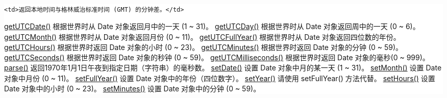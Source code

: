    <td>返回本地时间与格林威治标准时间 (GMT) 的分钟差。</td>
  </tr>
  <tr>
    <td><a href="https://www.w3school.com.cn/jsref/jsref_getUTCDate.asp">getUTCDate()</a></td>
    <td>根据世界时从 Date 对象返回月中的一天 (1 ~ 31)。</td>
  </tr>
  <tr>
    <td><a href="https://www.w3school.com.cn/jsref/jsref_getUTCDay.asp">getUTCDay()</a></td>
    <td>根据世界时从 Date 对象返回周中的一天 (0 ~ 6)。</td>
  </tr>
  <tr>
    <td><a href="https://www.w3school.com.cn/jsref/jsref_getUTCMonth.asp">getUTCMonth()</a></td>
    <td>根据世界时从 Date 对象返回月份 (0 ~ 11)。</td>
  </tr>
  <tr>
    <td><a href="https://www.w3school.com.cn/jsref/jsref_getUTCFullYear.asp">getUTCFullYear()</a></td>
    <td>根据世界时从 Date 对象返回四位数的年份。</td>
  </tr>
  <tr>
    <td><a href="https://www.w3school.com.cn/jsref/jsref_getUTCHours.asp">getUTCHours()</a></td>
    <td>根据世界时返回 Date 对象的小时 (0 ~ 23)。</td>
  </tr>
  <tr>
    <td><a href="https://www.w3school.com.cn/jsref/jsref_getUTCMinutes.asp">getUTCMinutes()</a></td>
    <td>根据世界时返回 Date 对象的分钟 (0 ~ 59)。</td>
  </tr>
  <tr>
    <td><a href="https://www.w3school.com.cn/jsref/jsref_getUTCSeconds.asp">getUTCSeconds()</a></td>
    <td>根据世界时返回 Date 对象的秒钟 (0 ~ 59)。</td>
  </tr>
  <tr>
    <td><a href="https://www.w3school.com.cn/jsref/jsref_getUTCMilliseconds.asp">getUTCMilliseconds()</a></td>
    <td>根据世界时返回 Date 对象的毫秒(0 ~ 999)。</td>
  </tr>
  <tr>
    <td><a href="https://www.w3school.com.cn/jsref/jsref_parse.asp">parse()</a></td>
    <td>返回1970年1月1日午夜到指定日期（字符串）的毫秒数。</td>
  </tr>
  <tr>
    <td><a href="https://www.w3school.com.cn/jsref/jsref_setDate.asp">setDate()</a></td>
    <td>设置 Date 对象中月的某一天 (1 ~ 31)。</td>
  </tr>
  <tr>
    <td><a href="https://www.w3school.com.cn/jsref/jsref_setMonth.asp">setMonth()</a></td>
    <td>设置 Date 对象中月份 (0 ~ 11)。</td>
  </tr>
  <tr>
    <td><a href="https://www.w3school.com.cn/jsref/jsref_setFullYear.asp">setFullYear()</a></td>
    <td>设置 Date 对象中的年份（四位数字）。</td>
  </tr>
  <tr>
    <td><a href="https://www.w3school.com.cn/jsref/jsref_setYear.asp">setYear()</a></td>
    <td><span class="deprecated">请使用 setFullYear() 方法代替。</span></td>
  </tr>
  <tr>
    <td><a href="https://www.w3school.com.cn/jsref/jsref_setHours.asp">setHours()</a></td>
    <td>设置 Date 对象中的小时 (0 ~ 23)。</td>
  </tr>
  <tr>
    <td><a href="https://www.w3school.com.cn/jsref/jsref_setMinutes.asp">setMinutes()</a></td>
    <td>设置 Date 对象中的分钟 (0 ~ 59)。</td>
  </tr>
  <tr>